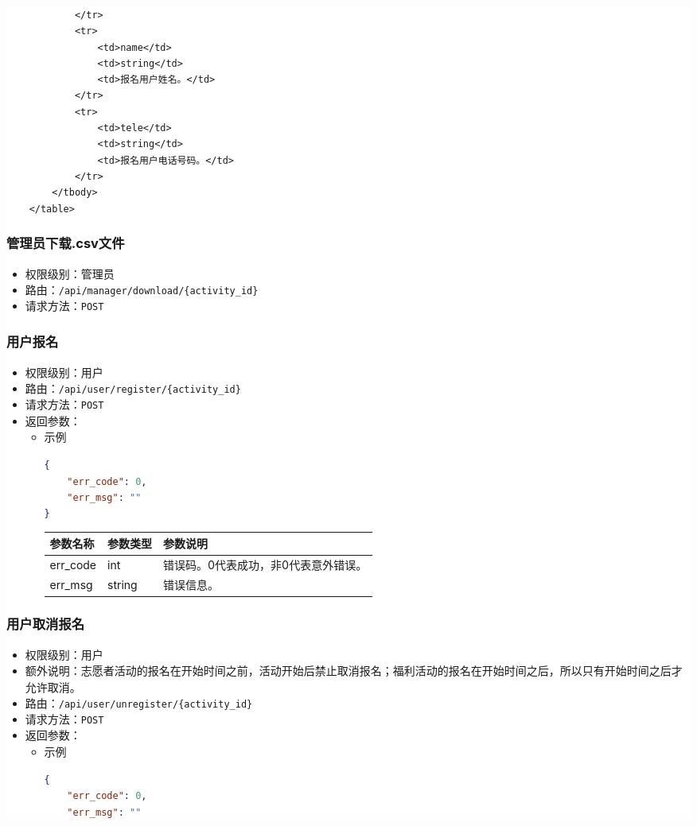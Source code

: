                 </tr>
                <tr>
                    <td>name</td>
                    <td>string</td>
                    <td>报名用户姓名。</td>
                </tr>
                <tr>
                    <td>tele</td>
                    <td>string</td>
                    <td>报名用户电话号码。</td>
                </tr>
            </tbody>
        </table>
### 管理员下载.csv文件
- 权限级别：管理员
- 路由：`/api/manager/download/{activity_id}`
- 请求方法：`POST`
### 用户报名
- 权限级别：用户
- 路由：`/api/user/register/{activity_id}`
- 请求方法：`POST`
- 返回参数：
    - 示例
        ```json
        {
            "err_code": 0,
            "err_msg": ""
        }
        ```
        <table>
            <thead>
                <tr>
                    <th>参数名称</th>
                    <th>参数类型</th>
                    <th>参数说明</th>
                </tr>
            </thead>
            <tbody>
                <tr>
                    <td>err_code</td>
                    <td>int</td>
                    <td>错误码。0代表成功，非0代表意外错误。</td>
                </tr>
                <tr>
                    <td>err_msg</td>
                    <td>string</td>
                    <td>错误信息。</td>
                </tr>
            </tbody>
        </table>
### 用户取消报名
- 权限级别：用户
- 额外说明：志愿者活动的报名在开始时间之前，活动开始后禁止取消报名；福利活动的报名在开始时间之后，所以只有开始时间之后才允许取消。
- 路由：`/api/user/unregister/{activity_id}`
- 请求方法：`POST`
- 返回参数：
    - 示例
        ```json
        {
            "err_code": 0,
            "err_msg": ""